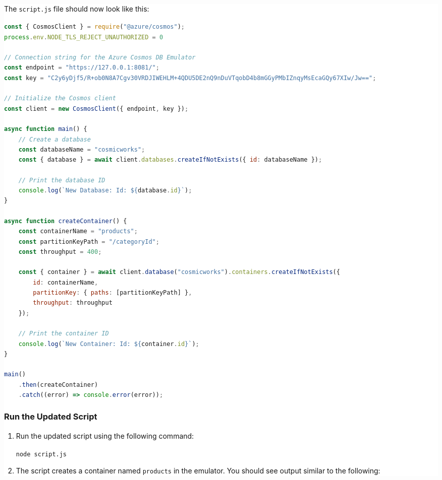 The `script.js` file should now look like this:

```javascript
const { CosmosClient } = require("@azure/cosmos");
process.env.NODE_TLS_REJECT_UNAUTHORIZED = 0

// Connection string for the Azure Cosmos DB Emulator
const endpoint = "https://127.0.0.1:8081/";
const key = "C2y6yDjf5/R+ob0N8A7Cgv30VRDJIWEHLM+4QDU5DE2nQ9nDuVTqobD4b8mGGyPMbIZnqyMsEcaGQy67XIw/Jw==";

// Initialize the Cosmos client
const client = new CosmosClient({ endpoint, key });

async function main() {
    // Create a database
    const databaseName = "cosmicworks";
    const { database } = await client.databases.createIfNotExists({ id: databaseName });

    // Print the database ID
    console.log(`New Database: Id: ${database.id}`);
}

async function createContainer() {
    const containerName = "products";
    const partitionKeyPath = "/categoryId";
    const throughput = 400;

    const { container } = await client.database("cosmicworks").containers.createIfNotExists({
        id: containerName,
        partitionKey: { paths: [partitionKeyPath] },
        throughput: throughput
    });

    // Print the container ID
    console.log(`New Container: Id: ${container.id}`);
}

main()
    .then(createContainer)
    .catch((error) => console.error(error));
```

### Run the Updated Script

1. Run the updated script using the following command:

    ```bash
    node script.js
    ```

1. The script creates a container named `products` in the emulator. You should see output similar to the following:
